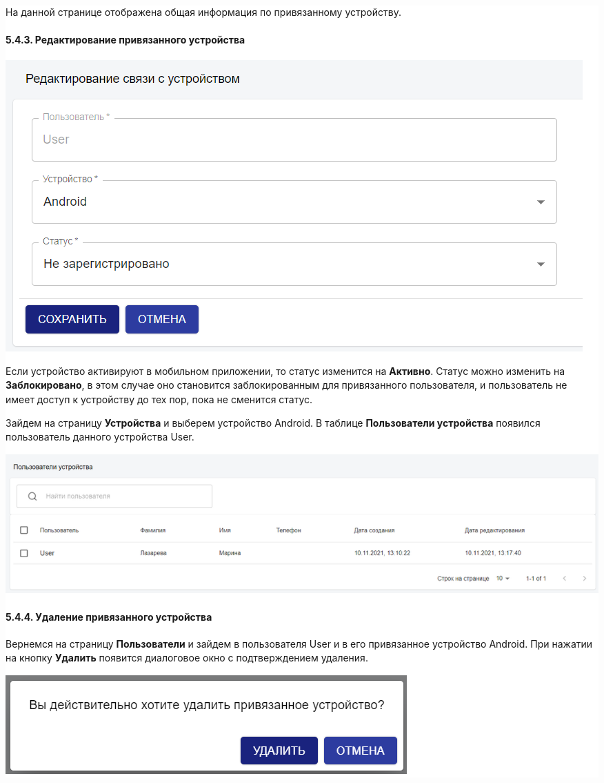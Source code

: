 На данной странице отображена общая информация по привязанному устройству.

#### 5.4.3. Редактирование привязанного устройства

![alt text](img/5.Devices/5.4.3.Edit.png)

Если устройство активируют в мобильном приложении, то статус изменится на **Активно**. Статус можно изменить на **Заблокировано**, в этом случае оно становится заблокированным для привязанного пользователя, и пользователь не имеет доступ к устройству до тех пор, пока не сменится статус.

Зайдем на страницу **Устройства** и выберем устройство Android. В таблице **Пользователи устройства** появился пользователь данного устройства User.

![alt text](img/5.Devices/5.4.3.DeviceUsers.png)

#### 5.4.4. Удаление привязанного устройства

Вернемся на страницу **Пользователи** и зайдем в пользователя User и в его привязанное устройство Android. При нажатии на кнопку **Удалить** появится диалоговое окно с подтверждением удаления.

![alt text](img/5.Devices/5.4.4.Delete.png)
